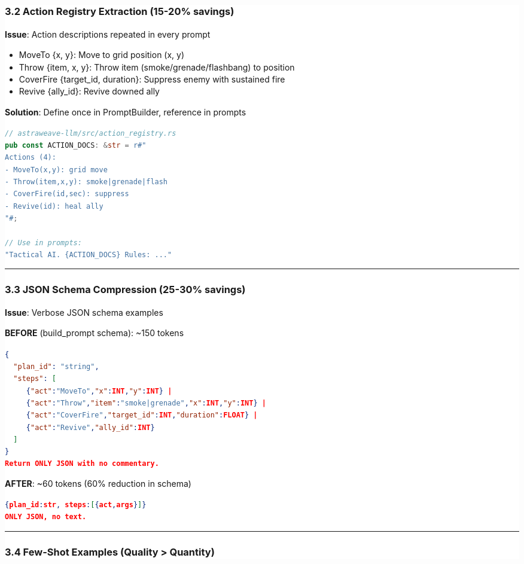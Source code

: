
### 3.2 Action Registry Extraction (15-20% savings)

**Issue**: Action descriptions repeated in every prompt
- MoveTo {x, y}: Move to grid position (x, y)
- Throw {item, x, y}: Throw item (smoke/grenade/flashbang) to position
- CoverFire {target_id, duration}: Suppress enemy with sustained fire
- Revive {ally_id}: Revive downed ally

**Solution**: Define once in PromptBuilder, reference in prompts

```rust
// astraweave-llm/src/action_registry.rs
pub const ACTION_DOCS: &str = r#"
Actions (4):
- MoveTo(x,y): grid move
- Throw(item,x,y): smoke|grenade|flash
- CoverFire(id,sec): suppress
- Revive(id): heal ally
"#;

// Use in prompts:
"Tactical AI. {ACTION_DOCS} Rules: ..."
```

---

### 3.3 JSON Schema Compression (25-30% savings)

**Issue**: Verbose JSON schema examples

**BEFORE** (build_prompt schema): ~150 tokens
```json
{
  "plan_id": "string",
  "steps": [
     {"act":"MoveTo","x":INT,"y":INT} |
     {"act":"Throw","item":"smoke|grenade","x":INT,"y":INT} |
     {"act":"CoverFire","target_id":INT,"duration":FLOAT} |
     {"act":"Revive","ally_id":INT}
  ]
}
Return ONLY JSON with no commentary.
```

**AFTER**: ~60 tokens (60% reduction in schema)
```json
{plan_id:str, steps:[{act,args}]}
ONLY JSON, no text.
```

---

### 3.4 Few-Shot Examples (Quality > Quantity)
